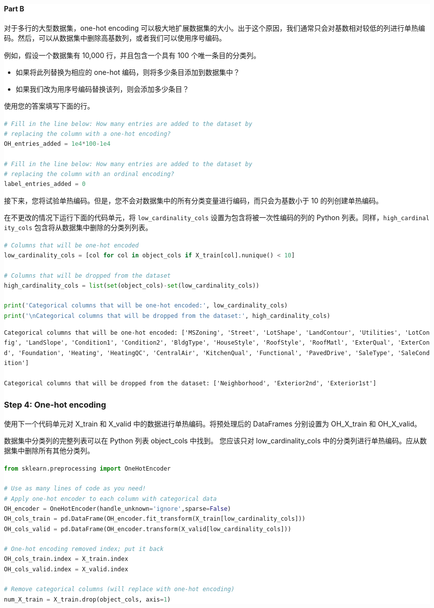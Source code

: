 #### Part B

对于多行的大型数据集，one-hot encoding 可以极大地扩展数据集的大小。出于这个原因，我们通常只会对基数相对较低的列进行单热编码。然后，可以从数据集中删除高基数列，或者我们可以使用序号编码。 

例如，假设一个数据集有 10,000 行，并且包含一个具有 100 个唯一条目的分类列。 

- 如果将此列替换为相应的 one-hot 编码，则将多少条目添加到数据集中？ 

- 如果我们改为用序号编码替换该列，则会添加多少条目？ 

使用您的答案填写下面的行。

```python
# Fill in the line below: How many entries are added to the dataset by 
# replacing the column with a one-hot encoding?
OH_entries_added = 1e4*100-1e4

# Fill in the line below: How many entries are added to the dataset by
# replacing the column with an ordinal encoding?
label_entries_added = 0
```

接下来，您将试验单热编码。但是，您不会对数据集中的所有分类变量进行编码，而只会为基数小于 10 的列创建单热编码。

在不更改的情况下运行下面的代码单元，将 `low_cardinality_cols` 设置为包含将被一次性编码的列的 Python 列表。同样，`high_cardinality_cols` 包含将从数据集中删除的分类列列表。

```python
# Columns that will be one-hot encoded
low_cardinality_cols = [col for col in object_cols if X_train[col].nunique() < 10]

# Columns that will be dropped from the dataset
high_cardinality_cols = list(set(object_cols)-set(low_cardinality_cols))

print('Categorical columns that will be one-hot encoded:', low_cardinality_cols)
print('\nCategorical columns that will be dropped from the dataset:', high_cardinality_cols)
```

```
Categorical columns that will be one-hot encoded: ['MSZoning', 'Street', 'LotShape', 'LandContour', 'Utilities', 'LotConfig', 'LandSlope', 'Condition1', 'Condition2', 'BldgType', 'HouseStyle', 'RoofStyle', 'RoofMatl', 'ExterQual', 'ExterCond', 'Foundation', 'Heating', 'HeatingQC', 'CentralAir', 'KitchenQual', 'Functional', 'PavedDrive', 'SaleType', 'SaleCondition']

Categorical columns that will be dropped from the dataset: ['Neighborhood', 'Exterior2nd', 'Exterior1st']
```

### Step 4: One-hot encoding

使用下一个代码单元对 X_train 和 X_valid 中的数据进行单热编码。将预处理后的 DataFrames 分别设置为 OH_X_train 和 OH_X_valid。 

数据集中分类列的完整列表可以在 Python 列表 object_cols 中找到。 您应该只对 low_cardinality_cols 中的分类列进行单热编码。应从数据集中删除所有其他分类列。

```python
from sklearn.preprocessing import OneHotEncoder

# Use as many lines of code as you need!
# Apply one-hot encoder to each column with categorical data
OH_encoder = OneHotEncoder(handle_unknown='ignore',sparse=False)
OH_cols_train = pd.DataFrame(OH_encoder.fit_transform(X_train[low_cardinality_cols]))
OH_cols_valid = pd.DataFrame(OH_encoder.transform(X_valid[low_cardinality_cols]))

# One-hot encoding removed index; put it back
OH_cols_train.index = X_train.index
OH_cols_valid.index = X_valid.index

# Remove categorical columns (will replace with one-hot encoding)
num_X_train = X_train.drop(object_cols, axis=1)
```